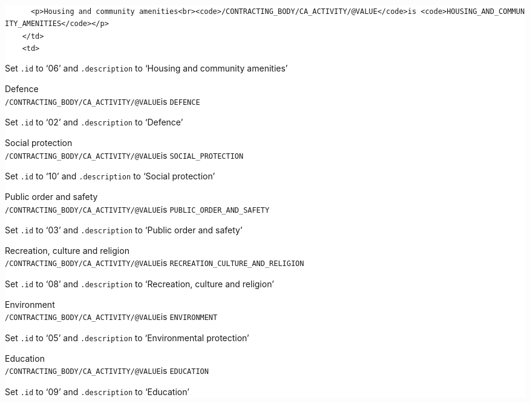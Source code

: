           <p>Housing and community amenities<br><code>/CONTRACTING_BODY/CA_ACTIVITY/@VALUE</code>is <code>HOUSING_AND_COMMUNITY_AMENITIES</code></p>
        </td>
        <td>
<p>Set <code>.id</code> to ‘06’ and <code>.description</code> to ‘Housing and community amenities’</p>
        </td>
      </tr>
      <tr>
        <td></td>
        <td id="/CONTRACTING_BODY/CA_ACTIVITY/@VALUE">
          <p>Defence<br><code>/CONTRACTING_BODY/CA_ACTIVITY/@VALUE</code>is <code>DEFENCE</code></p>
        </td>
        <td>
<p>Set <code>.id</code> to ‘02’ and <code>.description</code> to ‘Defence’</p>
        </td>
      </tr>
      <tr>
        <td></td>
        <td id="/CONTRACTING_BODY/CA_ACTIVITY/@VALUE">
          <p>Social protection<br><code>/CONTRACTING_BODY/CA_ACTIVITY/@VALUE</code>is <code>SOCIAL_PROTECTION</code></p>
        </td>
        <td>
<p>Set <code>.id</code> to ‘10’ and <code>.description</code> to ‘Social protection’</p>
        </td>
      </tr>
      <tr>
        <td></td>
        <td id="/CONTRACTING_BODY/CA_ACTIVITY/@VALUE">
          <p>Public order and safety<br><code>/CONTRACTING_BODY/CA_ACTIVITY/@VALUE</code>is <code>PUBLIC_ORDER_AND_SAFETY</code></p>
        </td>
        <td>
<p>Set <code>.id</code> to ‘03’ and <code>.description</code> to ‘Public order and safety’</p>
        </td>
      </tr>
      <tr>
        <td></td>
        <td id="/CONTRACTING_BODY/CA_ACTIVITY/@VALUE">
          <p>Recreation, culture and religion<br><code>/CONTRACTING_BODY/CA_ACTIVITY/@VALUE</code>is <code>RECREATION_CULTURE_AND_RELIGION</code></p>
        </td>
        <td>
<p>Set <code>.id</code> to ‘08’ and <code>.description</code> to ‘Recreation, culture and religion’</p>
        </td>
      </tr>
      <tr>
        <td></td>
        <td id="/CONTRACTING_BODY/CA_ACTIVITY/@VALUE">
          <p>Environment<br><code>/CONTRACTING_BODY/CA_ACTIVITY/@VALUE</code>is <code>ENVIRONMENT</code></p>
        </td>
        <td>
<p>Set <code>.id</code> to ‘05’ and <code>.description</code> to ‘Environmental protection’</p>
        </td>
      </tr>
      <tr>
        <td></td>
        <td id="/CONTRACTING_BODY/CA_ACTIVITY/@VALUE">
          <p>Education<br><code>/CONTRACTING_BODY/CA_ACTIVITY/@VALUE</code>is <code>EDUCATION</code></p>
        </td>
        <td>
<p>Set <code>.id</code> to ‘09’ and <code>.description</code> to ‘Education’</p>